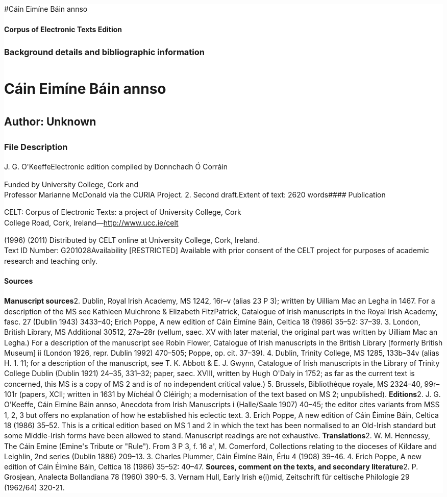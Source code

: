 

#Cáin Eimíne Báin annso






#### Corpus of Electronic Texts Edition


### Background details and bibliographic information


Cáin Eimíne Báin annso
======================


Author: Unknown
---------------


### File Description

J. G. O'KeeffeElectronic edition compiled by Donnchadh Ó Corráin

Funded by University College, Cork and  
Professor Marianne McDonald via the CURIA Project. 2. Second draft.Extent of text: 2620 words#### Publication


CELT: Corpus of Electronic Texts: a project of University College, Cork  
College Road, Cork, Ireland—http://www.ucc.ie/celt

 (1996) (2011) Distributed by CELT online at University College, Cork, Ireland.  
Text ID Number: G201028Availability [RESTRICTED] 
Available with prior consent of
the CELT project for purposes of academic research and teaching only.


#### Sources


**Manuscript sources**2. Dublin, Royal Irish Academy, MS 1242, 16r–v (alias 23 P 3); written by Uilliam Mac an Legha in 1467. For a description of the MS see Kathleen Mulchrone & Elizabeth FitzPatrick, Catalogue of Irish manuscripts in the Royal Irish Academy, fasc. 27 (Dublin 1943) 3433–40; Erich Poppe, A new edition of Cáin Éimíne Báin, Celtica 18 (1986) 35–52: 37–39.
3. London, British Library, MS Additional 30512, 27a–28r (vellum, saec. XV with later material, the original part was written by Uilliam Mac an Legha.) For a description of the manuscript see Robin Flower, Catalogue of Irish manuscripts in the British Library [formerly British Museum] ii (London 1926, repr. Dublin 1992) 470–505; Poppe, op. cit. 37–39).
4. Dublin, Trinity College, MS 1285, 133b–34v (alias H. 1. 11; for a description of the manuscript, see T. K. Abbott & E. J. Gwynn, Catalogue of Irish manuscripts in the Library of Trinity College Dublin (Dublin 1921) 24–35, 331–32; paper, saec. XVIII, written by Hugh O'Daly in 1752; as far as the current text is concerned, this MS is a copy of MS 2 and is of no independent critical value.)
5. Brussels, Bibliothèque royale, MS 2324–40, 99r–101r (papers, XCII; written in 1631 by Míchéal Ó Cléirigh; a modernisation of the text based on MS 2; unpublished).
**Editions**2. J. G. O'Keeffe, Cáin Eimíne Báin annso, Anecdota from Irish Manuscripts i (Halle/Saale 1907) 40–45; the editor cites variants from MSS 1, 2, 3 but offers no explanation of how he established his eclectic text.
3. Erich Poppe, A new edition of Cáin Éimíne Báin, Celtica 18 (1986) 35–52. This is a critical edition based on MS 1 and 2 in which the text has been normalised to an Old-Irish standard but some Middle-Irish forms have been allowed to stand. Manuscript readings are not exhaustive.
**Translations**2. W. M. Hennessy, The Cáin Emine (Emine's Tribute or "Rule"). From 3 P 3, f. 16 a', M. Comerford, Collections relating to the dioceses of Kildare and Leighlin, 2nd series (Dublin 1886) 209–13.
3. Charles Plummer, Cáin Éimíne Báin, Ériu 4 (1908) 39–46.
4. Erich Poppe, A new edition of Cáin Éimíne Báin, Celtica 18 (1986) 35–52: 40–47.
**Sources, comment on the texts, and secondary literature**2. P. Grosjean, Analecta Bollandiana 78 (1960) 390–5.
3. Vernam Hull, Early Irish e(i)mid, Zeitschrift für celtische Philologie 29 (1962/64) 320-21.